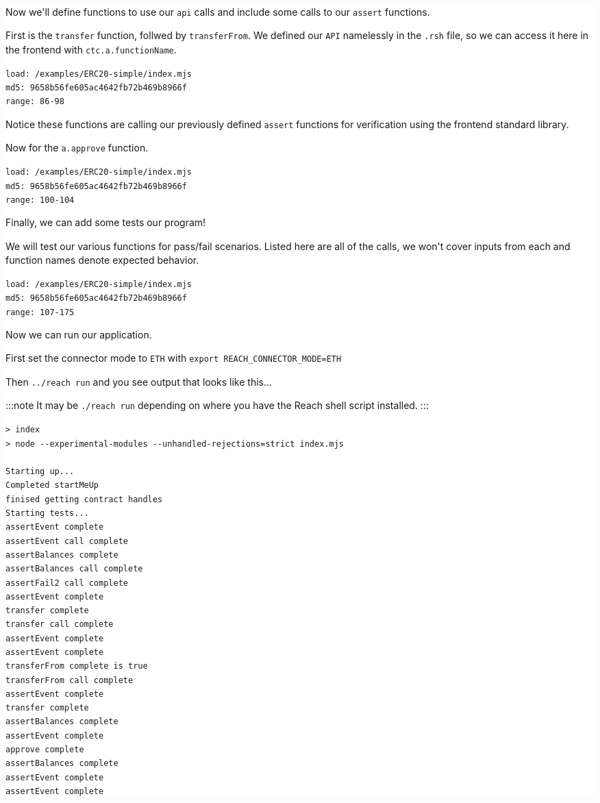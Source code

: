 Now we'll define functions to use our `api` calls and include some calls to our `assert` functions.

First is the `transfer` function, follwed by `transferFrom`. We defined our `API` namelessly in the `.rsh` file, so we can access it here in the frontend with `ctc.a.functionName`.

```
load: /examples/ERC20-simple/index.mjs
md5: 9658b56fe605ac4642fb72b469b8966f
range: 86-98
```
Notice these functions are calling our previously defined `assert` functions for verification using the frontend standard library.

Now for the `a.approve` function.

```
load: /examples/ERC20-simple/index.mjs
md5: 9658b56fe605ac4642fb72b469b8966f
range: 100-104
```

Finally, we can add some tests our program!

We will test our various functions for pass/fail scenarios. Listed here are all of the calls, we won't cover inputs from each and function names denote expected behavior.

```
load: /examples/ERC20-simple/index.mjs
md5: 9658b56fe605ac4642fb72b469b8966f
range: 107-175
```

Now we can run our application.

First set the connector mode to `ETH` with `export REACH_CONNECTOR_MODE=ETH`

Then `../reach run` and you see output that looks like this...

:::note
It may be `./reach run` depending on where you have the Reach shell script installed.
:::

```
> index
> node --experimental-modules --unhandled-rejections=strict index.mjs

Starting up...
Completed startMeUp
finised getting contract handles
Starting tests...
assertEvent complete
assertEvent call complete
assertBalances complete
assertBalances call complete
assertFail2 call complete
assertEvent complete
transfer complete
transfer call complete
assertEvent complete
assertEvent complete
transferFrom complete is true
transferFrom call complete
assertEvent complete
transfer complete
assertBalances complete
assertEvent complete
approve complete
assertBalances complete
assertEvent complete
assertEvent complete
```